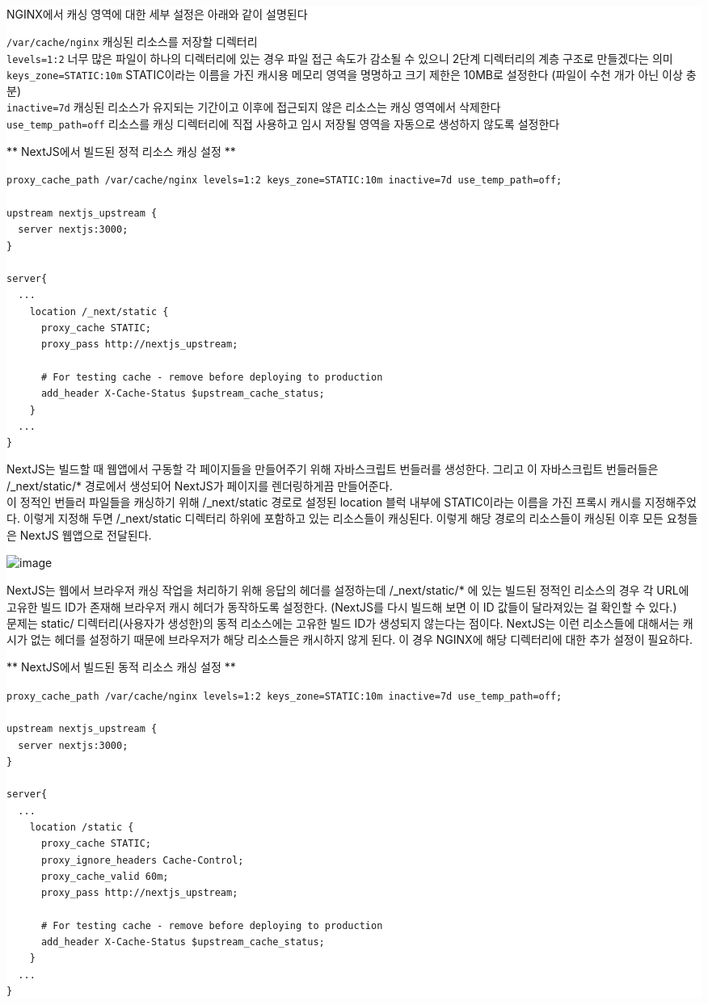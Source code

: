 NGINX에서 캐싱 영역에 대한 세부 설정은 아래와 같이 설명된다

`/var/cache/nginx` 캐싱된 리소스를 저장할 디렉터리     
`levels=1:2` 너무 많은 파일이 하나의 디렉터리에 있는 경우 파일 접근 속도가 감소될 수 있으니 2단계 디렉터리의 계층 구조로 만들겠다는 의미   
`keys_zone=STATIC:10m` STATIC이라는 이름을 가진 캐시용 메모리 영역을 명명하고 크기 제한은 10MB로 설정한다 (파일이 수천 개가 아닌 이상 충분)   
`inactive=7d` 캐싱된 리소스가 유지되는 기간이고 이후에 접근되지 않은 리소스는 캐싱 영역에서 삭제한다   
`use_temp_path=off` 리소스를 캐싱 디렉터리에 직접 사용하고 임시 저장될 영역을 자동으로 생성하지 않도록 설정한다   

** NextJS에서 빌드된 정적 리소스 캐싱 설정 **

```conf{numberLines: true}
proxy_cache_path /var/cache/nginx levels=1:2 keys_zone=STATIC:10m inactive=7d use_temp_path=off;

upstream nextjs_upstream {
  server nextjs:3000;
}

server{
  ...
    location /_next/static {
      proxy_cache STATIC;
      proxy_pass http://nextjs_upstream;

      # For testing cache - remove before deploying to production
      add_header X-Cache-Status $upstream_cache_status;
    }
  ...
}
```

NextJS는 빌드할 때 웹앱에서 구동할 각 페이지들을 만들어주기 위해 자바스크립트 번들러를 생성한다. 그리고 이 자바스크립트 번들러들은 /\_next/static/\* 경로에서 생성되어 NextJS가 페이지를 렌더링하게끔 만들어준다.  
이 정적인 번들러 파일들을 캐싱하기 위해 /\_next/static 경로로 설정된 location 블럭 내부에 STATIC이라는 이름을 가진 프록시 캐시를 지정해주었다. 이렇게 지정해 두면 /\_next/static 디렉터리 하위에 포함하고 있는 리소스들이 캐싱된다. 이렇게 해당 경로의 리소스들이 캐싱된 이후 모든 요청들은 NextJS 웹앱으로 전달된다.   

![image](https://user-images.githubusercontent.com/24996316/202636898-b00441bd-f54e-47ae-8305-0d5b67ecbe99.png)      

NextJS는 웹에서 브라우저 캐싱 작업을 처리하기 위해 응답의 헤더를 설정하는데 /\_next/static/\* 에 있는 빌드된 정적인 리소스의 경우 각 URL에 고유한 빌드 ID가 존재해 브라우저 캐시 헤더가 동작하도록 설정한다. (NextJS를 다시 빌드해 보면 이 ID 값들이 달라져있는 걸 확인할 수 있다.)  
문제는 static/ 디렉터리(사용자가 생성한)의 동적 리소스에는 고유한 빌드 ID가 생성되지 않는다는 점이다. NextJS는 이런 리소스들에 대해서는 캐시가 없는 헤더를 설정하기 때문에 브라우저가 해당 리소스들은 캐시하지 않게 된다. 이 경우 NGINX에 해당 디렉터리에 대한 추가 설정이 필요하다.

** NextJS에서 빌드된 동적 리소스 캐싱 설정 **

```conf{numberLines: true}
proxy_cache_path /var/cache/nginx levels=1:2 keys_zone=STATIC:10m inactive=7d use_temp_path=off;

upstream nextjs_upstream {
  server nextjs:3000;
}

server{
  ...
    location /static {
      proxy_cache STATIC;
      proxy_ignore_headers Cache-Control;
      proxy_cache_valid 60m;
      proxy_pass http://nextjs_upstream;

      # For testing cache - remove before deploying to production
      add_header X-Cache-Status $upstream_cache_status;
    }
  ...
}
```
